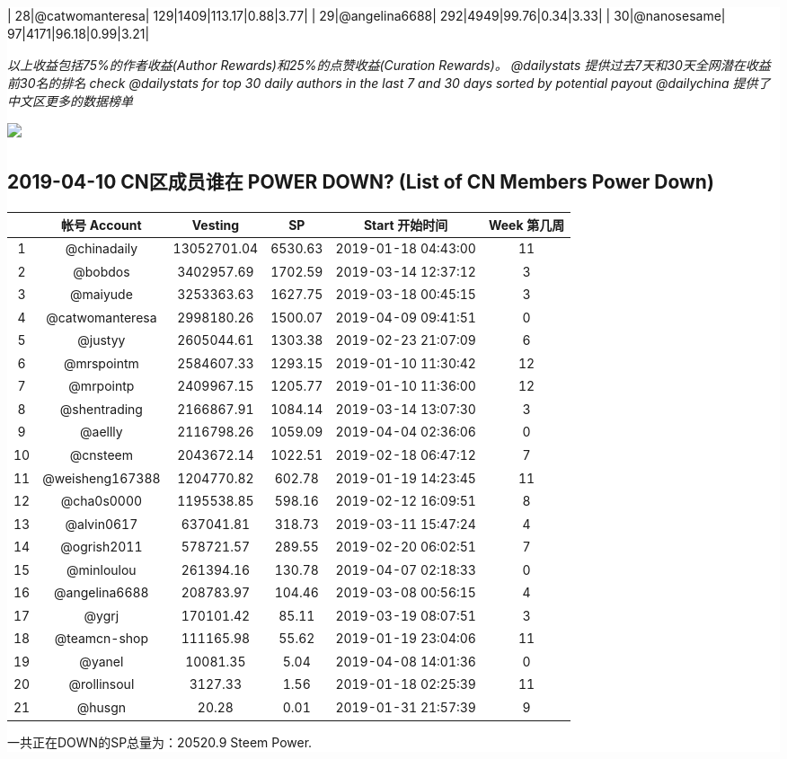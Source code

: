 | 28|@catwomanteresa| 129|1409|113.17|0.88|3.77|
| 29|@angelina6688| 292|4949|99.76|0.34|3.33|
| 30|@nanosesame| 97|4171|96.18|0.99|3.21|

*以上收益包括75%的作者收益(Author Rewards)和25%的点赞收益(Curation Rewards)。* 
*@dailystats 提供过去7天和30天全网潜在收益前30名的排名*
*check @dailystats for top 30 daily authors in the last 7 and 30 days sorted by potential payout*
*@dailychina 提供了中文区更多的数据榜单*

![](https://justyy.com/png/powerdown.png)
## 2019-04-10 CN区成员谁在 POWER DOWN? (List of CN Members Power Down)

|   | 帐号 Account | Vesting | SP | Start 开始时间 | Week 第几周 |
|:--:|:--:|:--:|:--:|:--:|:--:|
| 1 | @chinadaily | 13052701.04| 6530.63| 2019-01-18 04:43:00 | 11|
| 2 | @bobdos | 3402957.69| 1702.59| 2019-03-14 12:37:12 | 3|
| 3 | @maiyude | 3253363.63| 1627.75| 2019-03-18 00:45:15 | 3|
| 4 | @catwomanteresa | 2998180.26| 1500.07| 2019-04-09 09:41:51 | 0|
| 5 | @justyy | 2605044.61| 1303.38| 2019-02-23 21:07:09 | 6|
| 6 | @mrspointm | 2584607.33| 1293.15| 2019-01-10 11:30:42 | 12|
| 7 | @mrpointp | 2409967.15| 1205.77| 2019-01-10 11:36:00 | 12|
| 8 | @shentrading | 2166867.91| 1084.14| 2019-03-14 13:07:30 | 3|
| 9 | @aellly | 2116798.26| 1059.09| 2019-04-04 02:36:06 | 0|
| 10 | @cnsteem | 2043672.14| 1022.51| 2019-02-18 06:47:12 | 7|
| 11 | @weisheng167388 | 1204770.82| 602.78| 2019-01-19 14:23:45 | 11|
| 12 | @cha0s0000 | 1195538.85| 598.16| 2019-02-12 16:09:51 | 8|
| 13 | @alvin0617 | 637041.81| 318.73| 2019-03-11 15:47:24 | 4|
| 14 | @ogrish2011 | 578721.57| 289.55| 2019-02-20 06:02:51 | 7|
| 15 | @minloulou | 261394.16| 130.78| 2019-04-07 02:18:33 | 0|
| 16 | @angelina6688 | 208783.97| 104.46| 2019-03-08 00:56:15 | 4|
| 17 | @ygrj | 170101.42| 85.11| 2019-03-19 08:07:51 | 3|
| 18 | @teamcn-shop | 111165.98| 55.62| 2019-01-19 23:04:06 | 11|
| 19 | @yanel | 10081.35| 5.04| 2019-04-08 14:01:36 | 0|
| 20 | @rollinsoul | 3127.33| 1.56| 2019-01-18 02:25:39 | 11|
| 21 | @husgn | 20.28| 0.01| 2019-01-31 21:57:39 | 9|
一共正在DOWN的SP总量为：20520.9 Steem Power.
